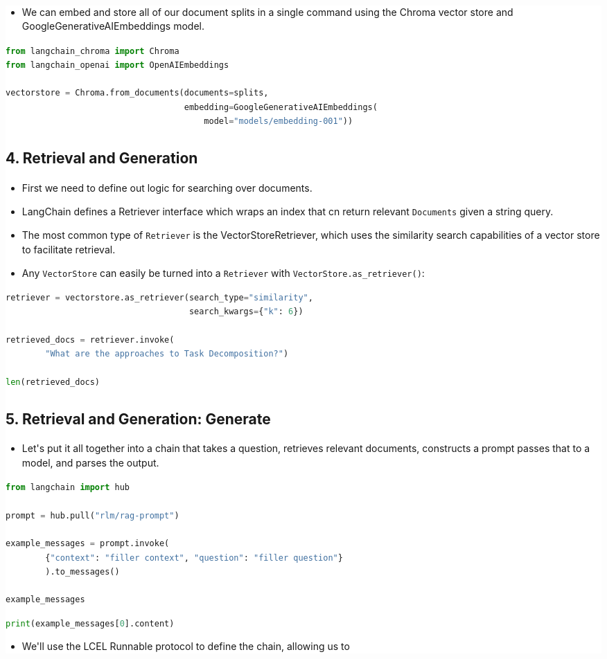 - We can embed and store all of our document splits in a single command using the Chroma vector store and GoogleGenerativeAIEmbeddings model.

```python
from langchain_chroma import Chroma
from langchain_openai import OpenAIEmbeddings

vectorstore = Chroma.from_documents(documents=splits,
                                    embedding=GoogleGenerativeAIEmbeddings(
                                        model="models/embedding-001"))
```

## 4. Retrieval and Generation

- First we need to define out logic for searching over documents.

- LangChain defines a Retriever interface which wraps an index that cn return relevant `Documents` given a string query.

- The most common type of `Retriever` is the VectorStoreRetriever, which uses the similarity search capabilities of a vector store to facilitate retrieval.

- Any `VectorStore` can easily be turned into a `Retriever` with `VectorStore.as_retriever()`:

```python
retriever = vectorstore.as_retriever(search_type="similarity",
                                     search_kwargs={"k": 6})

retrieved_docs = retriever.invoke(
        "What are the approaches to Task Decomposition?")

len(retrieved_docs)
```

## 5. Retrieval and Generation: Generate

- Let's put it all together into a chain that takes a question, retrieves relevant documents, constructs a prompt passes that to a model, and parses the output.

```python
from langchain import hub

prompt = hub.pull("rlm/rag-prompt")

example_messages = prompt.invoke(
        {"context": "filler context", "question": "filler question"}
        ).to_messages()

example_messages
```

```python
print(example_messages[0].content)
```

- We'll use the LCEL Runnable protocol to define the chain, allowing us to

